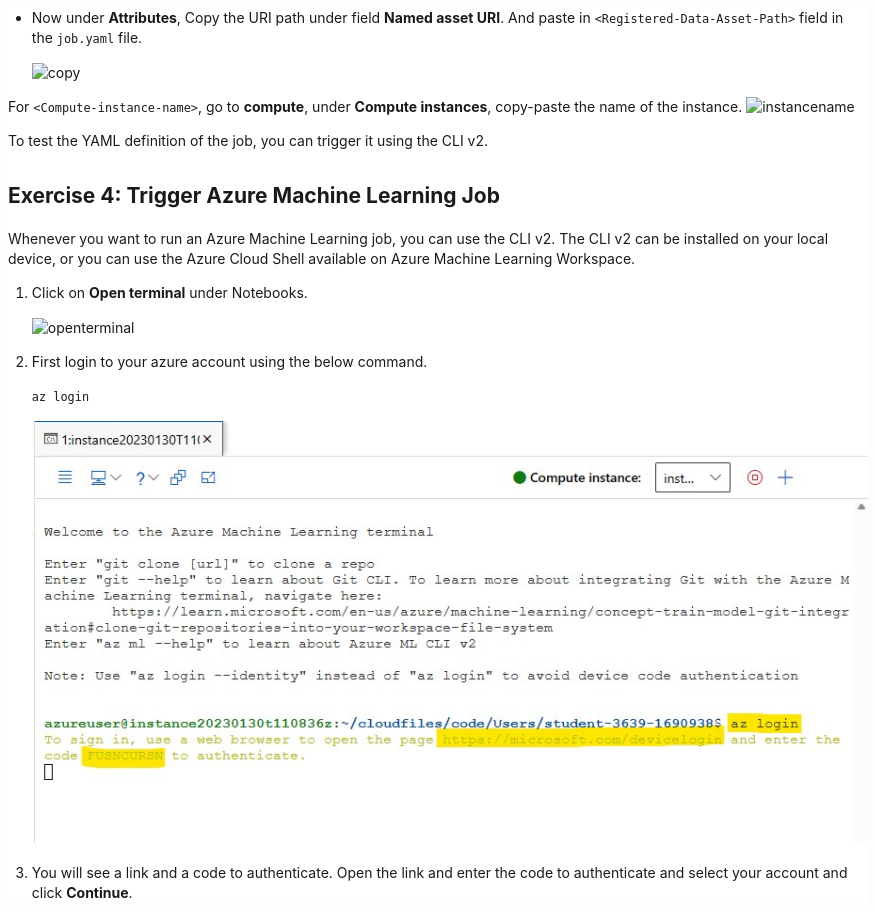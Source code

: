 - Now under **Attributes**, Copy the URI path under field **Named asset URI**. And paste in ```<Registered-Data-Asset-Path>``` field in the ```job.yaml``` file.

    ![copy](./assets/24_2_copy.jpg "copy")

For ```<Compute-instance-name>```, go to **compute**, under **Compute instances**, copy-paste the name of the instance.
    ![instancename](./assets/33_instancename.jpg "instancename")

To test the YAML definition of the job, you can trigger it using the CLI v2.

## Exercise 4: Trigger Azure Machine Learning Job

Whenever you want to run an Azure Machine Learning job, you can use the CLI v2. The CLI v2 can be installed on your local device, or you can use the Azure Cloud Shell available on Azure Machine Learning Workspace.

1. Click on **Open terminal** under Notebooks.

    ![openterminal](./assets/35_openterminal.jpg "openterminal")

2. First login to your azure account using the below command.

    ```cmd
    az login
    ```
    
    ![azlogin](./assets/36_azlogin.jpg "azlogin")
    
3. You will see a link and a code to authenticate. Open the link and enter the code to authenticate and select your account and click **Continue**.
    